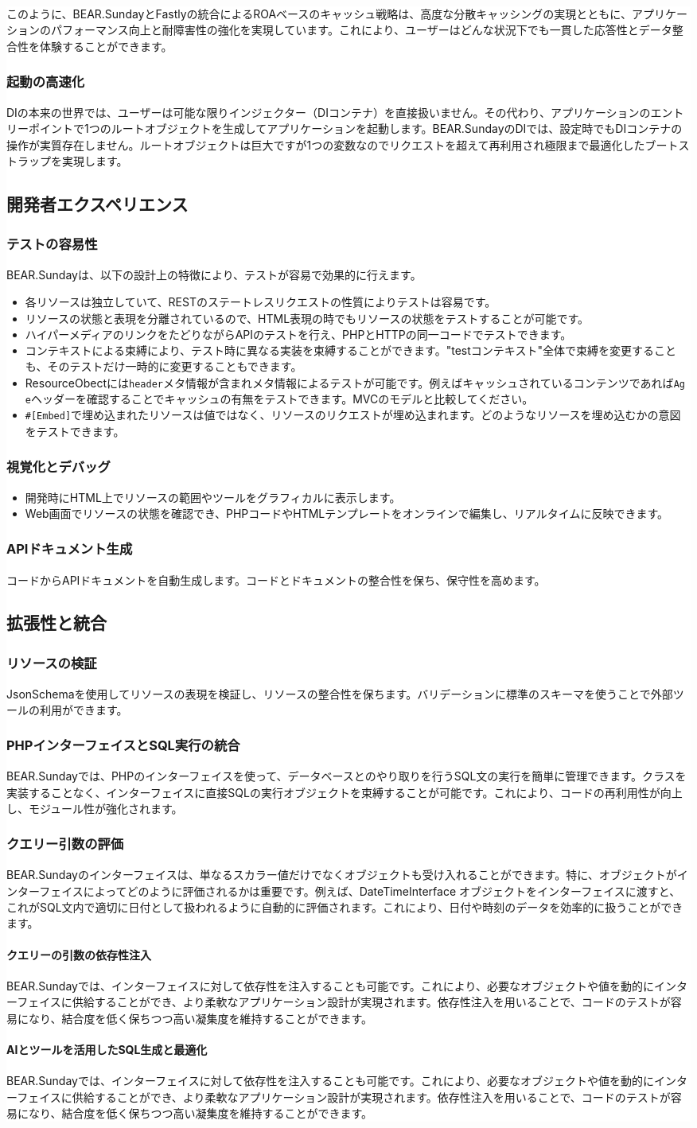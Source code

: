 このように、BEAR.SundayとFastlyの統合によるROAベースのキャッシュ戦略は、高度な分散キャッシングの実現とともに、アプリケーションのパフォーマンス向上と耐障害性の強化を実現しています。これにより、ユーザーはどんな状況下でも一貫した応答性とデータ整合性を体験することができます。

### 起動の高速化

DIの本来の世界では、ユーザーは可能な限りインジェクター（DIコンテナ）を直接扱いません。その代わり、アプリケーションのエントリーポイントで1つのルートオブジェクトを生成してアプリケーションを起動します。BEAR.SundayのDIでは、設定時でもDIコンテナの操作が実質存在しません。ルートオブジェクトは巨大ですが1つの変数なのでリクエストを超えて再利用され極限まで最適化したブートストラップを実現します。

## 開発者エクスペリエンス

### テストの容易性

BEAR.Sundayは、以下の設計上の特徴により、テストが容易で効果的に行えます。

* 各リソースは独立していて、RESTのステートレスリクエストの性質によりテストは容易です。
* リソースの状態と表現を分離されているので、HTML表現の時でもリソースの状態をテストすることが可能です。
* ハイパーメディアのリンクをたどりながらAPIのテストを行え、PHPとHTTPの同一コードでテストできます。
* コンテキストによる束縛により、テスト時に異なる実装を束縛することができます。"testコンテキスト"全体で束縛を変更することも、そのテストだけ一時的に変更することもできます。
* ResourceObectには`header`メタ情報が含まれメタ情報によるテストが可能です。例えばキャッシュされているコンテンツであれば`Age`ヘッダーを確認することでキャッシュの有無をテストできます。MVCのモデルと比較してください。
* `#[Embed]`で埋め込まれたリソースは値ではなく、リソースのリクエストが埋め込まれます。どのようなリソースを埋め込むかの意図をテストできます。

### 視覚化とデバッグ

* 開発時にHTML上でリソースの範囲やツールをグラフィカルに表示します。
* Web画面でリソースの状態を確認でき、PHPコードやHTMLテンプレートをオンラインで編集し、リアルタイムに反映できます。

### APIドキュメント生成

コードからAPIドキュメントを自動生成します。コードとドキュメントの整合性を保ち、保守性を高めます。

## 拡張性と統合

### リソースの検証

JsonSchemaを使用してリソースの表現を検証し、リソースの整合性を保ちます。バリデーションに標準のスキーマを使うことで外部ツールの利用ができます。

### PHPインターフェイスとSQL実行の統合
BEAR.Sundayでは、PHPのインターフェイスを使って、データベースとのやり取りを行うSQL文の実行を簡単に管理できます。クラスを実装することなく、インターフェイスに直接SQLの実行オブジェクトを束縛することが可能です。これにより、コードの再利用性が向上し、モジュール性が強化されます。
### クエリー引数の評価
BEAR.Sundayのインターフェイスは、単なるスカラー値だけでなくオブジェクトも受け入れることができます。特に、オブジェクトがインターフェイスによってどのように評価されるかは重要です。例えば、DateTimeInterface オブジェクトをインターフェイスに渡すと、これがSQL文内で適切に日付として扱われるように自動的に評価されます。これにより、日付や時刻のデータを効率的に扱うことができます。

#### クエリーの引数の依存性注入
BEAR.Sundayでは、インターフェイスに対して依存性を注入することも可能です。これにより、必要なオブジェクトや値を動的にインターフェイスに供給することができ、より柔軟なアプリケーション設計が実現されます。依存性注入を用いることで、コードのテストが容易になり、結合度を低く保ちつつ高い凝集度を維持することができます。

#### AIとツールを活用したSQL生成と最適化
BEAR.Sundayでは、インターフェイスに対して依存性を注入することも可能です。これにより、必要なオブジェクトや値を動的にインターフェイスに供給することができ、より柔軟なアプリケーション設計が実現されます。依存性注入を用いることで、コードのテストが容易になり、結合度を低く保ちつつ高い凝集度を維持することができます。
